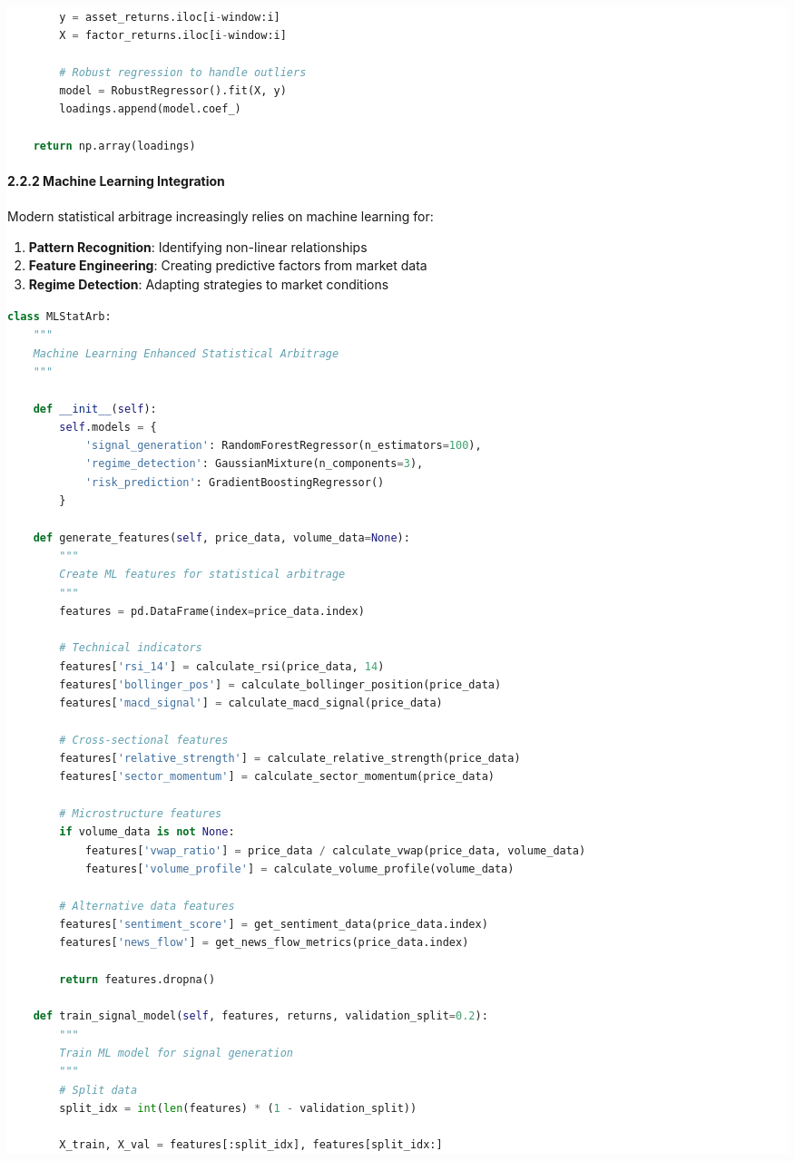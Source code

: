 ```python
        y = asset_returns.iloc[i-window:i]
        X = factor_returns.iloc[i-window:i]
        
        # Robust regression to handle outliers
        model = RobustRegressor().fit(X, y)
        loadings.append(model.coef_)
    
    return np.array(loadings)
```

#### 2.2.2 Machine Learning Integration

Modern statistical arbitrage increasingly relies on machine learning for:

1. **Pattern Recognition**: Identifying non-linear relationships
2. **Feature Engineering**: Creating predictive factors from market data
3. **Regime Detection**: Adapting strategies to market conditions

```python
class MLStatArb:
    """
    Machine Learning Enhanced Statistical Arbitrage
    """
    
    def __init__(self):
        self.models = {
            'signal_generation': RandomForestRegressor(n_estimators=100),
            'regime_detection': GaussianMixture(n_components=3),
            'risk_prediction': GradientBoostingRegressor()
        }
    
    def generate_features(self, price_data, volume_data=None):
        """
        Create ML features for statistical arbitrage
        """
        features = pd.DataFrame(index=price_data.index)
        
        # Technical indicators
        features['rsi_14'] = calculate_rsi(price_data, 14)
        features['bollinger_pos'] = calculate_bollinger_position(price_data)
        features['macd_signal'] = calculate_macd_signal(price_data)
        
        # Cross-sectional features
        features['relative_strength'] = calculate_relative_strength(price_data)
        features['sector_momentum'] = calculate_sector_momentum(price_data)
        
        # Microstructure features
        if volume_data is not None:
            features['vwap_ratio'] = price_data / calculate_vwap(price_data, volume_data)
            features['volume_profile'] = calculate_volume_profile(volume_data)
        
        # Alternative data features
        features['sentiment_score'] = get_sentiment_data(price_data.index)
        features['news_flow'] = get_news_flow_metrics(price_data.index)
        
        return features.dropna()
    
    def train_signal_model(self, features, returns, validation_split=0.2):
        """
        Train ML model for signal generation
        """
        # Split data
        split_idx = int(len(features) * (1 - validation_split))
        
        X_train, X_val = features[:split_idx], features[split_idx:]
```